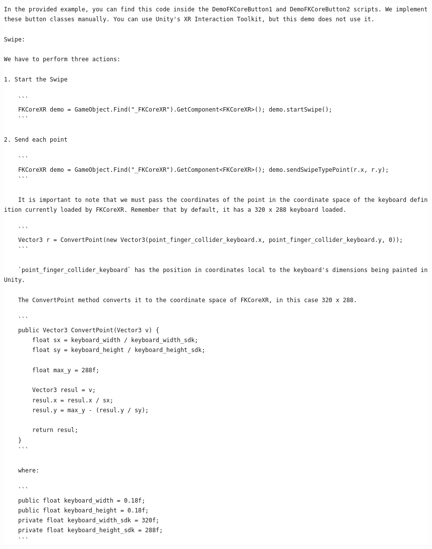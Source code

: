     In the provided example, you can find this code inside the DemoFKCoreButton1 and DemoFKCoreButton2 scripts. We implement these button classes manually. You can use Unity's XR Interaction Toolkit, but this demo does not use it.

    Swipe:

    We have to perform three actions:

    1. Start the Swipe

        ```
        FKCoreXR demo = GameObject.Find("_FKCoreXR").GetComponent<FKCoreXR>(); demo.startSwipe();
        ```

    2. Send each point

        ```
        FKCoreXR demo = GameObject.Find("_FKCoreXR").GetComponent<FKCoreXR>(); demo.sendSwipeTypePoint(r.x, r.y);
        ```

        It is important to note that we must pass the coordinates of the point in the coordinate space of the keyboard definition currently loaded by FKCoreXR. Remember that by default, it has a 320 x 288 keyboard loaded.

        ```
        Vector3 r = ConvertPoint(new Vector3(point_finger_collider_keyboard.x, point_finger_collider_keyboard.y, 0));
        ```

        `point_finger_collider_keyboard` has the position in coordinates local to the keyboard's dimensions being painted in Unity.

        The ConvertPoint method converts it to the coordinate space of FKCoreXR, in this case 320 x 288.

        ```
        public Vector3 ConvertPoint(Vector3 v) {
            float sx = keyboard_width / keyboard_width_sdk; 
            float sy = keyboard_height / keyboard_height_sdk;

            float max_y = 288f;

            Vector3 resul = v;
            resul.x = resul.x / sx;
            resul.y = max_y - (resul.y / sy);

            return resul;
        }
        ```

        where:

        ```
        public float keyboard_width = 0.18f; 
        public float keyboard_height = 0.18f;
        private float keyboard_width_sdk = 320f; 
        private float keyboard_height_sdk = 288f;
        ```
